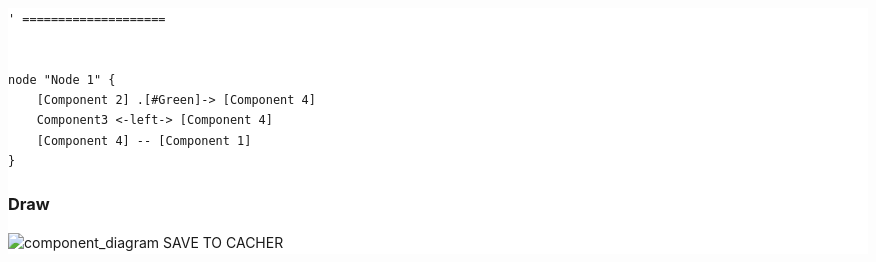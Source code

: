 ```
' ====================


node "Node 1" {
    [Component 2] .[#Green]-> [Component 4]
    Component3 <-left-> [Component 4]
    [Component 4] -- [Component 1]
}
```

### Draw
![component_diagram](/draw_uml/assets/img/diagrams/sprites.png)
SAVE TO CACHER